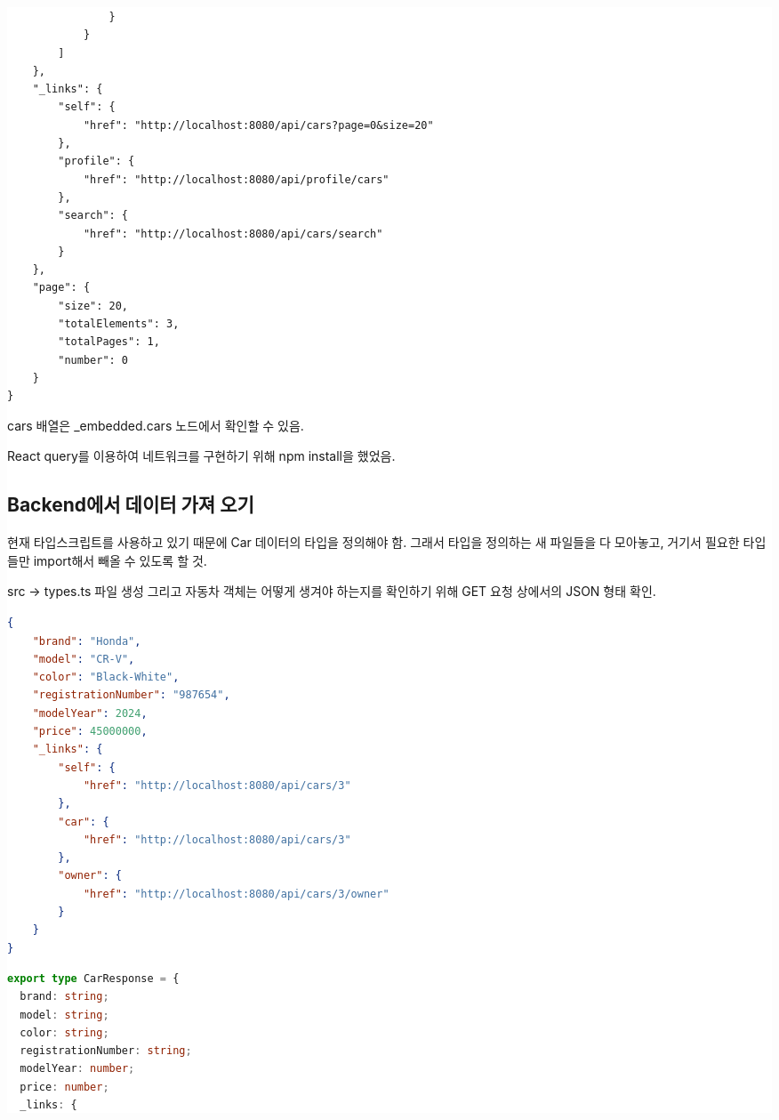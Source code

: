 ```tsx
                }
            }
        ]
    },
    "_links": {
        "self": {
            "href": "http://localhost:8080/api/cars?page=0&size=20"
        },
        "profile": {
            "href": "http://localhost:8080/api/profile/cars"
        },
        "search": {
            "href": "http://localhost:8080/api/cars/search"
        }
    },
    "page": {
        "size": 20,
        "totalElements": 3,
        "totalPages": 1,
        "number": 0
    }
}
```
cars 배열은 _embedded.cars 노드에서 확인할 수 있음.

React query를 이용하여 네트워크를 구현하기 위해 npm install을 했었음.

## Backend에서 데이터 가져 오기

현재 타입스크립트를 사용하고 있기 때문에 Car 데이터의 타입을 정의해야 함.
그래서 타입을 정의하는 새 파일들을 다 모아놓고, 거기서 필요한 타입들만 import해서 빼올 수 있도록 할 것.

src -> types.ts 파일 생성
그리고 자동차 객체는 어떻게 생겨야 하는지를 확인하기 위해 GET 요청 상에서의 JSON 형태 확인.
```json
{
    "brand": "Honda",
    "model": "CR-V",
    "color": "Black-White",
    "registrationNumber": "987654",
    "modelYear": 2024,
    "price": 45000000,
    "_links": {
        "self": {
            "href": "http://localhost:8080/api/cars/3"
        },
        "car": {
            "href": "http://localhost:8080/api/cars/3"
        },
        "owner": {
            "href": "http://localhost:8080/api/cars/3/owner"
        }
    }
}
```
```ts
export type CarResponse = {
  brand: string;
  model: string;
  color: string;
  registrationNumber: string;
  modelYear: number;
  price: number;
  _links: {
```
